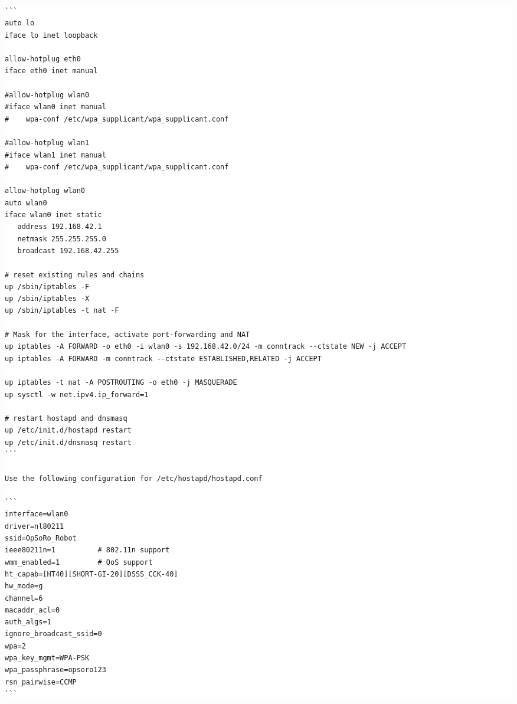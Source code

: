     ```
    auto lo
    iface lo inet loopback

    allow-hotplug eth0
    iface eth0 inet manual

    #allow-hotplug wlan0
    #iface wlan0 inet manual
    #    wpa-conf /etc/wpa_supplicant/wpa_supplicant.conf

    #allow-hotplug wlan1
    #iface wlan1 inet manual
    #    wpa-conf /etc/wpa_supplicant/wpa_supplicant.conf

    allow-hotplug wlan0
    auto wlan0
    iface wlan0 inet static
       address 192.168.42.1
       netmask 255.255.255.0
       broadcast 192.168.42.255

    # reset existing rules and chains
    up /sbin/iptables -F
    up /sbin/iptables -X
    up /sbin/iptables -t nat -F

    # Mask for the interface, activate port-forwarding and NAT
    up iptables -A FORWARD -o eth0 -i wlan0 -s 192.168.42.0/24 -m conntrack --ctstate NEW -j ACCEPT
    up iptables -A FORWARD -m conntrack --ctstate ESTABLISHED,RELATED -j ACCEPT

    up iptables -t nat -A POSTROUTING -o eth0 -j MASQUERADE
    up sysctl -w net.ipv4.ip_forward=1

    # restart hostapd and dnsmasq
    up /etc/init.d/hostapd restart
    up /etc/init.d/dnsmasq restart
    ```

    Use the following configuration for /etc/hostapd/hostapd.conf

    ```
    interface=wlan0
    driver=nl80211
    ssid=OpSoRo_Robot
    ieee80211n=1          # 802.11n support
    wmm_enabled=1         # QoS support
    ht_capab=[HT40][SHORT-GI-20][DSSS_CCK-40]
    hw_mode=g
    channel=6
    macaddr_acl=0
    auth_algs=1
    ignore_broadcast_ssid=0
    wpa=2
    wpa_key_mgmt=WPA-PSK
    wpa_passphrase=opsoro123
    rsn_pairwise=CCMP
    ```
